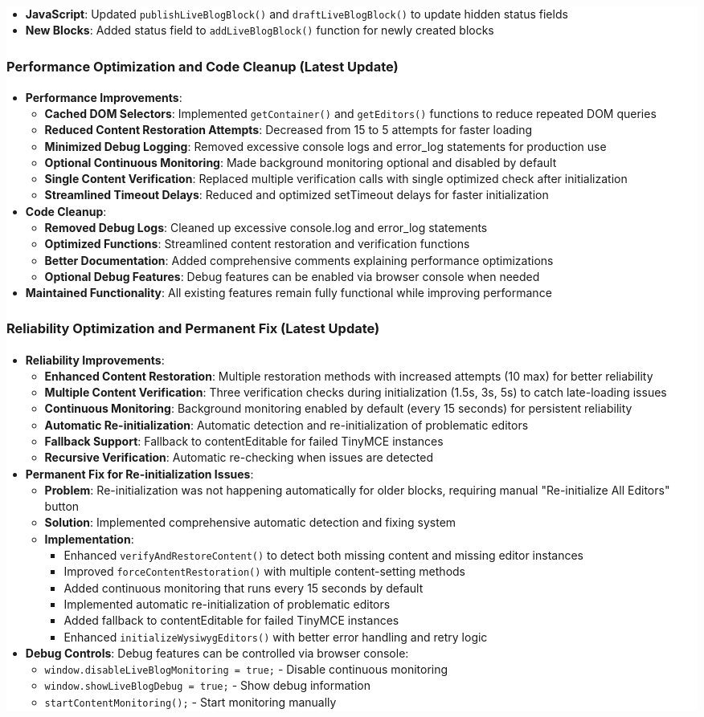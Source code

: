   - **JavaScript**: Updated `publishLiveBlogBlock()` and `draftLiveBlogBlock()` to update hidden status fields
  - **New Blocks**: Added status field to `addLiveBlogBlock()` function for newly created blocks

### Performance Optimization and Code Cleanup (Latest Update)
- **Performance Improvements**:
  - **Cached DOM Selectors**: Implemented `getContainer()` and `getEditors()` functions to reduce repeated DOM queries
  - **Reduced Content Restoration Attempts**: Decreased from 15 to 5 attempts for faster loading
  - **Minimized Debug Logging**: Removed excessive console logs and error_log statements for production use
  - **Optional Continuous Monitoring**: Made background monitoring optional and disabled by default
  - **Single Content Verification**: Replaced multiple verification calls with single optimized check after initialization
  - **Streamlined Timeout Delays**: Reduced and optimized setTimeout delays for faster initialization
- **Code Cleanup**:
  - **Removed Debug Logs**: Cleaned up excessive console.log and error_log statements
  - **Optimized Functions**: Streamlined content restoration and verification functions
  - **Better Documentation**: Added comprehensive comments explaining performance optimizations
  - **Optional Debug Features**: Debug features can be enabled via browser console when needed
- **Maintained Functionality**: All existing features remain fully functional while improving performance

### Reliability Optimization and Permanent Fix (Latest Update)
- **Reliability Improvements**:
  - **Enhanced Content Restoration**: Multiple restoration methods with increased attempts (10 max) for better reliability
  - **Multiple Content Verification**: Three verification checks during initialization (1.5s, 3s, 5s) to catch late-loading issues
  - **Continuous Monitoring**: Background monitoring enabled by default (every 15 seconds) for persistent reliability
  - **Automatic Re-initialization**: Automatic detection and re-initialization of problematic editors
  - **Fallback Support**: Fallback to contentEditable for failed TinyMCE instances
  - **Recursive Verification**: Automatic re-checking when issues are detected
- **Permanent Fix for Re-initialization Issues**:
  - **Problem**: Re-initialization was not happening automatically for older blocks, requiring manual "Re-initialize All Editors" button
  - **Solution**: Implemented comprehensive automatic detection and fixing system
  - **Implementation**:
    - Enhanced `verifyAndRestoreContent()` to detect both missing content and missing editor instances
    - Improved `forceContentRestoration()` with multiple content-setting methods
    - Added continuous monitoring that runs every 15 seconds by default
    - Implemented automatic re-initialization of problematic editors
    - Added fallback to contentEditable for failed TinyMCE instances
    - Enhanced `initializeWysiwygEditors()` with better error handling and retry logic
- **Debug Controls**: Debug features can be controlled via browser console:
  - `window.disableLiveBlogMonitoring = true;` - Disable continuous monitoring
  - `window.showLiveBlogDebug = true;` - Show debug information
  - `startContentMonitoring();` - Start monitoring manually 